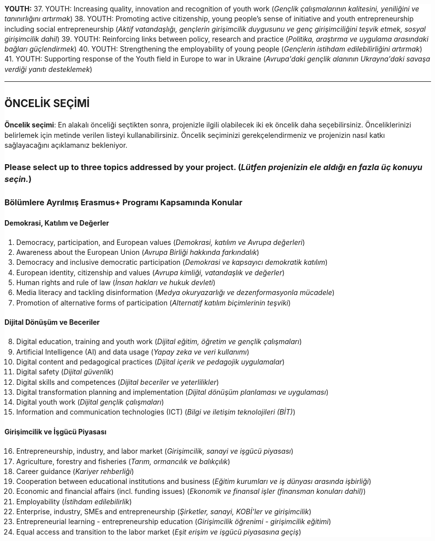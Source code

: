 **YOUTH:**
37. YOUTH: Increasing quality, innovation and recognition of youth work (*Gençlik çalışmalarının kalitesini, yeniliğini ve tanınırlığını artırmak*)
38. YOUTH: Promoting active citizenship, young people’s sense of initiative and youth entrepreneurship including social entrepreneurship (*Aktif vatandaşlığı, gençlerin girişimcilik duygusunu ve genç girişimciliğini teşvik etmek, sosyal girişimcilik dahil*)
39. YOUTH: Reinforcing links between policy, research and practice (*Politika, araştırma ve uygulama arasındaki bağları güçlendirmek*)
40. YOUTH: Strengthening the employability of young people (*Gençlerin istihdam edilebilirliğini artırmak*)
41. YOUTH: Supporting response of the Youth field in Europe to war in Ukraine (*Avrupa'daki gençlik alanının Ukrayna'daki savaşa verdiği yanıtı desteklemek*)



---

## ÖNCELİK SEÇİMİ

**Öncelik seçimi**: 
En alakalı önceliği seçtikten sonra, projenizle ilgili olabilecek iki ek öncelik daha seçebilirsiniz. Önceliklerinizi belirlemek için metinde verilen listeyi kullanabilirsiniz. Öncelik seçiminizi gerekçelendirmeniz ve projenizin nasıl katkı sağlayacağını açıklamanız bekleniyor.

### Please select up to three topics addressed by your project. (*Lütfen projenizin ele aldığı en fazla üç konuyu seçin.*)



### Bölümlere Ayrılmış Erasmus+ Programı Kapsamında Konular

#### Demokrasi, Katılım ve Değerler
1. Democracy, participation, and European values (*Demokrasi, katılım ve Avrupa değerleri*)
2. Awareness about the European Union (*Avrupa Birliği hakkında farkındalık*)
3. Democracy and inclusive democratic participation (*Demokrasi ve kapsayıcı demokratik katılım*)
4. European identity, citizenship and values (*Avrupa kimliği, vatandaşlık ve değerler*)
5. Human rights and rule of law (*İnsan hakları ve hukuk devleti*)
6. Media literacy and tackling disinformation (*Medya okuryazarlığı ve dezenformasyonla mücadele*)
7. Promotion of alternative forms of participation (*Alternatif katılım biçimlerinin teşviki*)

#### Dijital Dönüşüm ve Beceriler
8. Digital education, training and youth work (*Dijital eğitim, öğretim ve gençlik çalışmaları*)
9. Artificial Intelligence (AI) and data usage (*Yapay zeka ve veri kullanımı*)
10. Digital content and pedagogical practices (*Dijital içerik ve pedagojik uygulamalar*)
11. Digital safety (*Dijital güvenlik*)
12. Digital skills and competences (*Dijital beceriler ve yeterlilikler*)
13. Digital transformation planning and implementation (*Dijital dönüşüm planlaması ve uygulaması*)
14. Digital youth work (*Dijital gençlik çalışmaları*)
15. Information and communication technologies (ICT) (*Bilgi ve iletişim teknolojileri (BİT)*)

#### Girişimcilik ve İşgücü Piyasası
16. Entrepreneurship, industry, and labor market (*Girişimcilik, sanayi ve işgücü piyasası*)
17. Agriculture, forestry and fisheries (*Tarım, ormancılık ve balıkçılık*)
18. Career guidance (*Kariyer rehberliği*)
19. Cooperation between educational institutions and business (*Eğitim kurumları ve iş dünyası arasında işbirliği*)
20. Economic and financial affairs (incl. funding issues) (*Ekonomik ve finansal işler (finansman konuları dahil)*)
21. Employability (*İstihdam edilebilirlik*)
22. Enterprise, industry, SMEs and entrepreneurship (*Şirketler, sanayi, KOBİ'ler ve girişimcilik*)
23. Entrepreneurial learning - entrepreneurship education (*Girişimcilik öğrenimi - girişimcilik eğitimi*)
24. Equal access and transition to the labor market (*Eşit erişim ve işgücü piyasasına geçiş*)